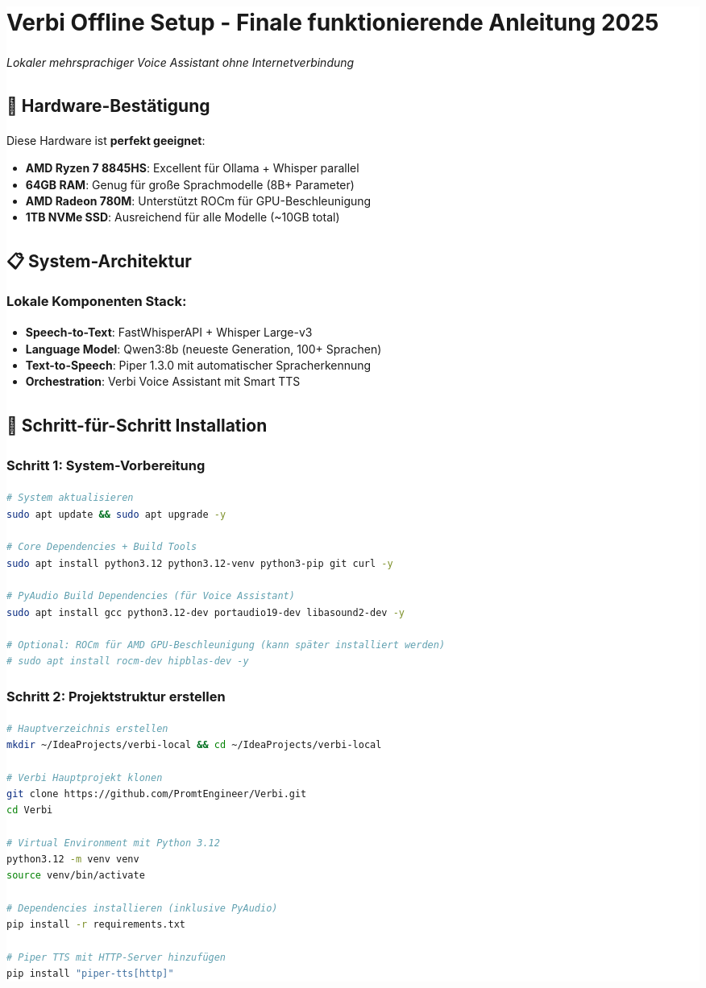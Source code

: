 # Verbi Offline Setup - Finale funktionierende Anleitung 2025
*Lokaler mehrsprachiger Voice Assistant ohne Internetverbindung*

## 🔧 Hardware-Bestätigung
Diese Hardware ist **perfekt geeignet**:
- **AMD Ryzen 7 8845HS**: Excellent für Ollama + Whisper parallel
- **64GB RAM**: Genug für große Sprachmodelle (8B+ Parameter)
- **AMD Radeon 780M**: Unterstützt ROCm für GPU-Beschleunigung
- **1TB NVMe SSD**: Ausreichend für alle Modelle (~10GB total)

## 📋 System-Architektur

### Lokale Komponenten Stack:
- **Speech-to-Text**: FastWhisperAPI + Whisper Large-v3
- **Language Model**: Qwen3:8b (neueste Generation, 100+ Sprachen)
- **Text-to-Speech**: Piper 1.3.0 mit automatischer Spracherkennung
- **Orchestration**: Verbi Voice Assistant mit Smart TTS

## 🚀 Schritt-für-Schritt Installation

### Schritt 1: System-Vorbereitung
```bash
# System aktualisieren
sudo apt update && sudo apt upgrade -y

# Core Dependencies + Build Tools
sudo apt install python3.12 python3.12-venv python3-pip git curl -y

# PyAudio Build Dependencies (für Voice Assistant)
sudo apt install gcc python3.12-dev portaudio19-dev libasound2-dev -y

# Optional: ROCm für AMD GPU-Beschleunigung (kann später installiert werden)
# sudo apt install rocm-dev hipblas-dev -y
```

### Schritt 2: Projektstruktur erstellen
```bash
# Hauptverzeichnis erstellen
mkdir ~/IdeaProjects/verbi-local && cd ~/IdeaProjects/verbi-local

# Verbi Hauptprojekt klonen
git clone https://github.com/PromtEngineer/Verbi.git
cd Verbi

# Virtual Environment mit Python 3.12
python3.12 -m venv venv
source venv/bin/activate

# Dependencies installieren (inklusive PyAudio)
pip install -r requirements.txt

# Piper TTS mit HTTP-Server hinzufügen
pip install "piper-tts[http]"
```
